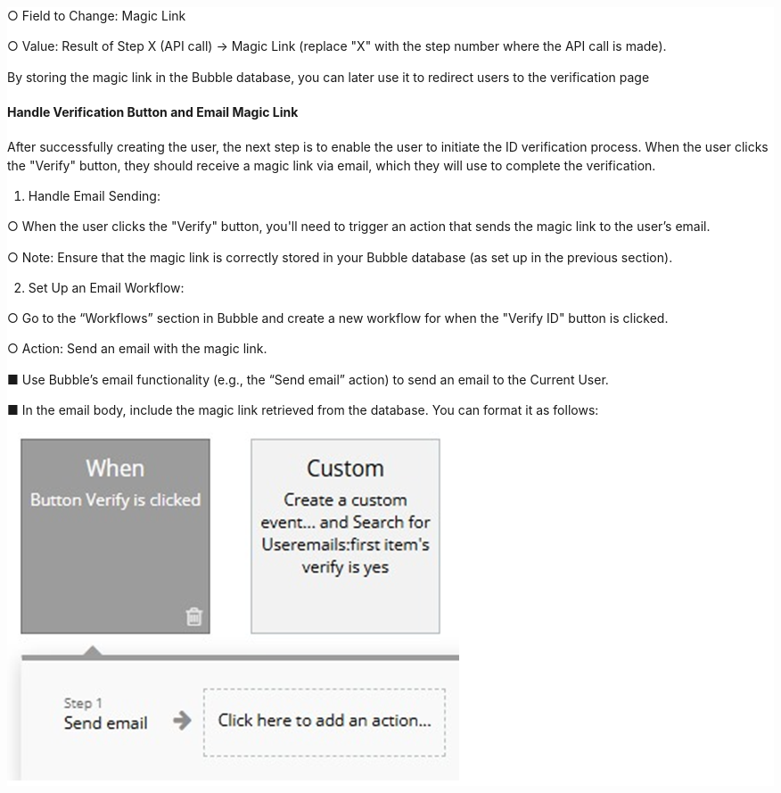 ○      Field to Change: Magic Link

○      Value: Result of Step X (API call) → Magic Link (replace "X" with the step number where the API call is made).

By storing the magic link in the Bubble database, you can later use it to redirect users to the verification page

#### Handle Verification Button and Email Magic Link <a href="#v1eoscjdl4hb" id="v1eoscjdl4hb"></a>

After successfully creating the user, the next step is to enable the user to initiate the ID verification process. When the user clicks the "Verify" button, they should receive a magic link via email, which they will use to complete the verification.

1. Handle Email Sending:

○      When the user clicks the "Verify" button, you'll need to trigger an action that sends the magic link to the user’s email.

○      Note: Ensure that the magic link is correctly stored in your Bubble database (as set up in the previous section).

2. Set Up an Email Workflow:

○      Go to the “Workflows” section in Bubble and create a new workflow for when the "Verify ID" button is clicked.

○      Action: Send an email with the magic link.

■      Use Bubble’s email functionality (e.g., the “Send email” action) to send an email to the Current User.

■      In the email body, include the magic link retrieved from the database. You can format it as follows:

&#x20;       <img src="../.gitbook/assets/image (4).png" alt="" data-size="original">
